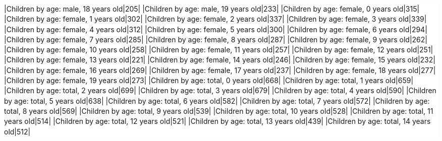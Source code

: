 |Children by age: male, 18 years old|205|
|Children by age: male, 19 years old|233|
|Children by age: female, 0 years old|315|
|Children by age: female, 1 years old|302|
|Children by age: female, 2 years old|337|
|Children by age: female, 3 years old|339|
|Children by age: female, 4 years old|312|
|Children by age: female, 5 years old|300|
|Children by age: female, 6 years old|294|
|Children by age: female, 7 years old|285|
|Children by age: female, 8 years old|287|
|Children by age: female, 9 years old|262|
|Children by age: female, 10 years old|258|
|Children by age: female, 11 years old|257|
|Children by age: female, 12 years old|251|
|Children by age: female, 13 years old|221|
|Children by age: female, 14 years old|246|
|Children by age: female, 15 years old|232|
|Children by age: female, 16 years old|269|
|Children by age: female, 17 years old|237|
|Children by age: female, 18 years old|277|
|Children by age: female, 19 years old|273|
|Children by age: total, 0 years old|668|
|Children by age: total, 1 years old|659|
|Children by age: total, 2 years old|699|
|Children by age: total, 3 years old|679|
|Children by age: total, 4 years old|590|
|Children by age: total, 5 years old|638|
|Children by age: total, 6 years old|582|
|Children by age: total, 7 years old|572|
|Children by age: total, 8 years old|569|
|Children by age: total, 9 years old|539|
|Children by age: total, 10 years old|528|
|Children by age: total, 11 years old|514|
|Children by age: total, 12 years old|521|
|Children by age: total, 13 years old|439|
|Children by age: total, 14 years old|512|